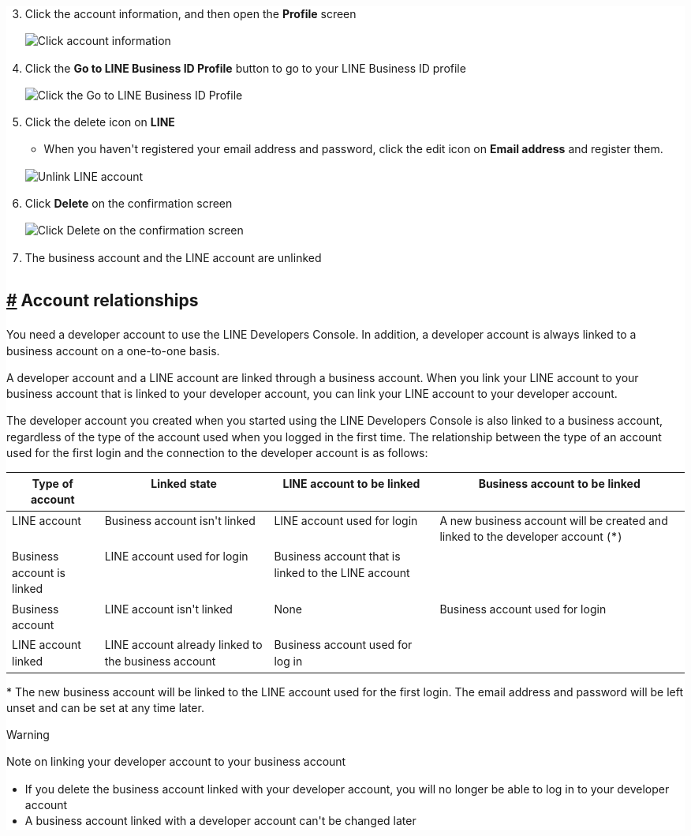 3. Click the account information, and then open the **Profile** screen

    ![Click account information](/assets/img/linking-line-account-click-account-en.4764a81c.png)

4. Click the **Go to LINE Business ID Profile** button to go to your LINE Business ID profile

    ![Click the Go to LINE Business ID Profile](/assets/img/linking-line-account-click-business-id-en.824bf5d1.png)

5. Click the delete icon on **LINE**

    - When you haven't registered your email address and password, click the edit icon on **Email address** and register them.

    ![Unlink LINE account](/assets/img/unlink-business-account-with-line-account-en.5c8d25cd.png)

6. Click **Delete** on the confirmation screen

    ![Click Delete on the confirmation screen](/assets/img/unlink-business-account-click-delete-en.d07f3474.png)

7. The business account and the LINE account are unlinked

## [#](#account-relationships) Account relationships

You need a developer account to use the LINE Developers Console. In addition, a developer account is always linked to a business account on a one-to-one basis.

A developer account and a LINE account are linked through a business account. When you link your LINE account to your business account that is linked to your developer account, you can link your LINE account to your developer account.

The developer account you created when you started using the LINE Developers Console is also linked to a business account, regardless of the type of the account used when you logged in the first time. The relationship between the type of an account used for the first login and the connection to the developer account is as follows:

| Type of account            | Linked state                                        | LINE account to be linked                           | Business account to be linked                                                   |
| -------------------------- | --------------------------------------------------- | --------------------------------------------------- | ------------------------------------------------------------------------------- |
| LINE account               | Business account isn't linked                       | LINE account used for login                         | A new business account will be created and linked to the developer account (\*) |
| Business account is linked | LINE account used for login                         | Business account that is linked to the LINE account |                                                                                 |
| Business account           | LINE account isn't linked                           | None                                                | Business account used for login                                                 |
| LINE account linked        | LINE account already linked to the business account | Business account used for log in                    |                                                                                 |

\* The new business account will be linked to the LINE account used for the first login. The email address and password will be left unset and can be set at any time later.

> [!warning]
> Note on linking your developer account to your business account
>
> - If you delete the business account linked with your developer account, you will no longer be able to log in to your developer account
> - A business account linked with a developer account can't be changed later
